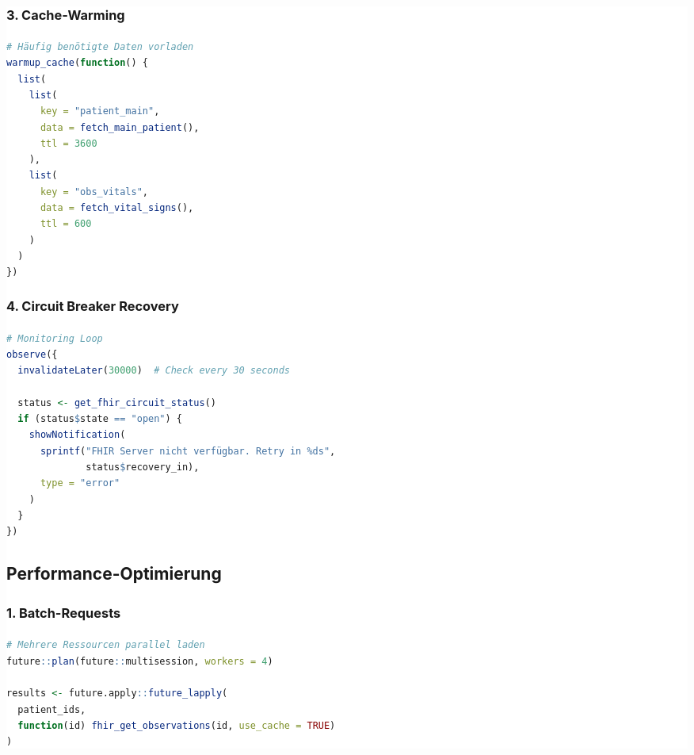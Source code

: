 ### 3. Cache-Warming

```r
# Häufig benötigte Daten vorladen
warmup_cache(function() {
  list(
    list(
      key = "patient_main",
      data = fetch_main_patient(),
      ttl = 3600
    ),
    list(
      key = "obs_vitals",
      data = fetch_vital_signs(),
      ttl = 600
    )
  )
})
```

### 4. Circuit Breaker Recovery

```r
# Monitoring Loop
observe({
  invalidateLater(30000)  # Check every 30 seconds
  
  status <- get_fhir_circuit_status()
  if (status$state == "open") {
    showNotification(
      sprintf("FHIR Server nicht verfügbar. Retry in %ds", 
              status$recovery_in),
      type = "error"
    )
  }
})
```

## Performance-Optimierung

### 1. Batch-Requests

```r
# Mehrere Ressourcen parallel laden
future::plan(future::multisession, workers = 4)

results <- future.apply::future_lapply(
  patient_ids,
  function(id) fhir_get_observations(id, use_cache = TRUE)
)
```
